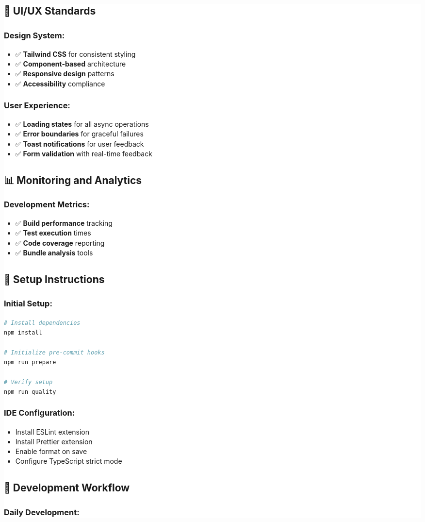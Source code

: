## 🎨 UI/UX Standards

### Design System:

- ✅ **Tailwind CSS** for consistent styling
- ✅ **Component-based** architecture
- ✅ **Responsive design** patterns
- ✅ **Accessibility** compliance

### User Experience:

- ✅ **Loading states** for all async operations
- ✅ **Error boundaries** for graceful failures
- ✅ **Toast notifications** for user feedback
- ✅ **Form validation** with real-time feedback

## 📊 Monitoring and Analytics

### Development Metrics:

- ✅ **Build performance** tracking
- ✅ **Test execution** times
- ✅ **Code coverage** reporting
- ✅ **Bundle analysis** tools

## 🔧 Setup Instructions

### Initial Setup:

```bash
# Install dependencies
npm install

# Initialize pre-commit hooks
npm run prepare

# Verify setup
npm run quality
```

### IDE Configuration:

- Install ESLint extension
- Install Prettier extension
- Enable format on save
- Configure TypeScript strict mode

## 📝 Development Workflow

### Daily Development:
